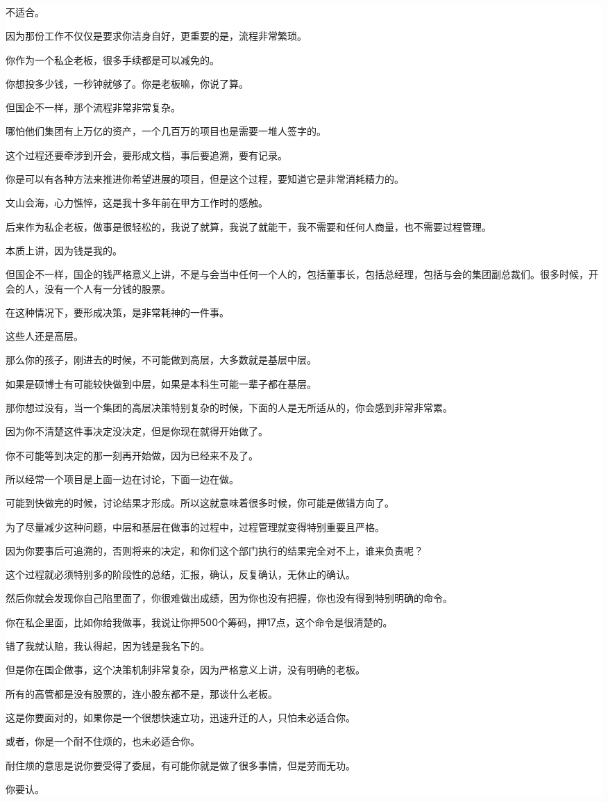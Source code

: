 不适合。

因为那份工作不仅仅是要求你洁身自好，更重要的是，流程非常繁琐。

你作为一个私企老板，很多手续都是可以减免的。

你想投多少钱，一秒钟就够了。你是老板嘛，你说了算。  

但国企不一样，那个流程非常非常复杂。  

哪怕他们集团有上万亿的资产，一个几百万的项目也是需要一堆人签字的。

这个过程还要牵涉到开会，要形成文档，事后要追溯，要有记录。  

你是可以有各种方法来推进你希望进展的项目，但是这个过程，要知道它是非常消耗精力的。  

文山会海，心力憔悴，这是我十多年前在甲方工作时的感触。  

后来作为私企老板，做事是很轻松的，我说了就算，我说了就能干，我不需要和任何人商量，也不需要过程管理。  

本质上讲，因为钱是我的。  

但国企不一样，国企的钱严格意义上讲，不是与会当中任何一个人的，包括董事长，包括总经理，包括与会的集团副总裁们。很多时候，开会的人，没有一个人有一分钱的股票。  

在这种情况下，要形成决策，是非常耗神的一件事。  

这些人还是高层。

那么你的孩子，刚进去的时候，不可能做到高层，大多数就是基层中层。  

如果是硕博士有可能较快做到中层，如果是本科生可能一辈子都在基层。  

那你想过没有，当一个集团的高层决策特别复杂的时候，下面的人是无所适从的，你会感到非常非常累。

因为你不清楚这件事决定没决定，但是你现在就得开始做了。  

你不可能等到决定的那一刻再开始做，因为已经来不及了。  

所以经常一个项目是上面一边在讨论，下面一边在做。

可能到快做完的时候，讨论结果才形成。所以这就意味着很多时候，你可能是做错方向了。

为了尽量减少这种问题，中层和基层在做事的过程中，过程管理就变得特别重要且严格。  

因为你要事后可追溯的，否则将来的决定，和你们这个部门执行的结果完全对不上，谁来负责呢？  

这个过程就必须特别多的阶段性的总结，汇报，确认，反复确认，无休止的确认。  

然后你就会发现你自己陷里面了，你很难做出成绩，因为你也没有把握，你也没有得到特别明确的命令。  

你在私企里面，比如你给我做事，我说让你押500个筹码，押17点，这个命令是很清楚的。  

错了我就认赔，我认得起，因为钱是我名下的。

但是你在国企做事，这个决策机制非常复杂，因为严格意义上讲，没有明确的老板。  

所有的高管都是没有股票的，连小股东都不是，那谈什么老板。

这是你要面对的，如果你是一个很想快速立功，迅速升迁的人，只怕未必适合你。  

或者，你是一个耐不住烦的，也未必适合你。  

耐住烦的意思是说你要受得了委屈，有可能你就是做了很多事情，但是劳而无功。

你要认。  
